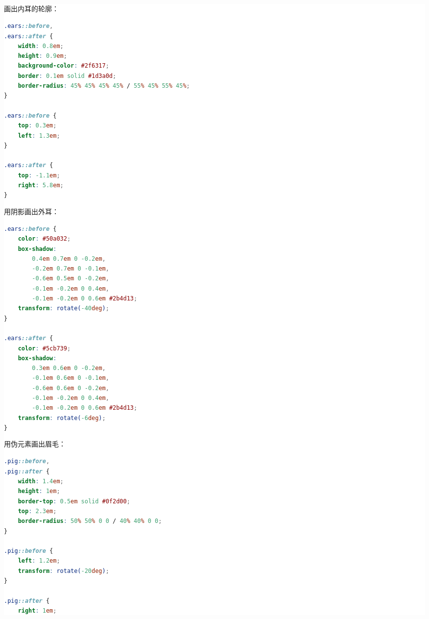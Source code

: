 画出内耳的轮廓：
```css
.ears::before,
.ears::after {
    width: 0.8em;
    height: 0.9em;
    background-color: #2f6317;
    border: 0.1em solid #1d3a0d;
    border-radius: 45% 45% 45% 45% / 55% 45% 55% 45%;
}

.ears::before {
    top: 0.3em;
    left: 1.3em;
}

.ears::after {
    top: -1.1em;
    right: 5.8em;
}
```

用阴影画出外耳：
```css
.ears::before {
    color: #50a032;
    box-shadow: 
        0.4em 0.7em 0 -0.2em,
        -0.2em 0.7em 0 -0.1em,
        -0.6em 0.5em 0 -0.2em,
        -0.1em -0.2em 0 0.4em,
        -0.1em -0.2em 0 0.6em #2b4d13;
    transform: rotate(-40deg);
}

.ears::after {
    color: #5cb739;
    box-shadow: 
        0.3em 0.6em 0 -0.2em,
        -0.1em 0.6em 0 -0.1em,
        -0.6em 0.6em 0 -0.2em,
        -0.1em -0.2em 0 0.4em,
        -0.1em -0.2em 0 0.6em #2b4d13;
    transform: rotate(-6deg);
}
```

用伪元素画出眉毛：
```css
.pig::before,
.pig::after {
    width: 1.4em;
    height: 1em;
    border-top: 0.5em solid #0f2d00;
    top: 2.3em;
    border-radius: 50% 50% 0 0 / 40% 40% 0 0;
}

.pig::before {
    left: 1.2em;
    transform: rotate(-20deg);
}

.pig::after {
    right: 1em;
```